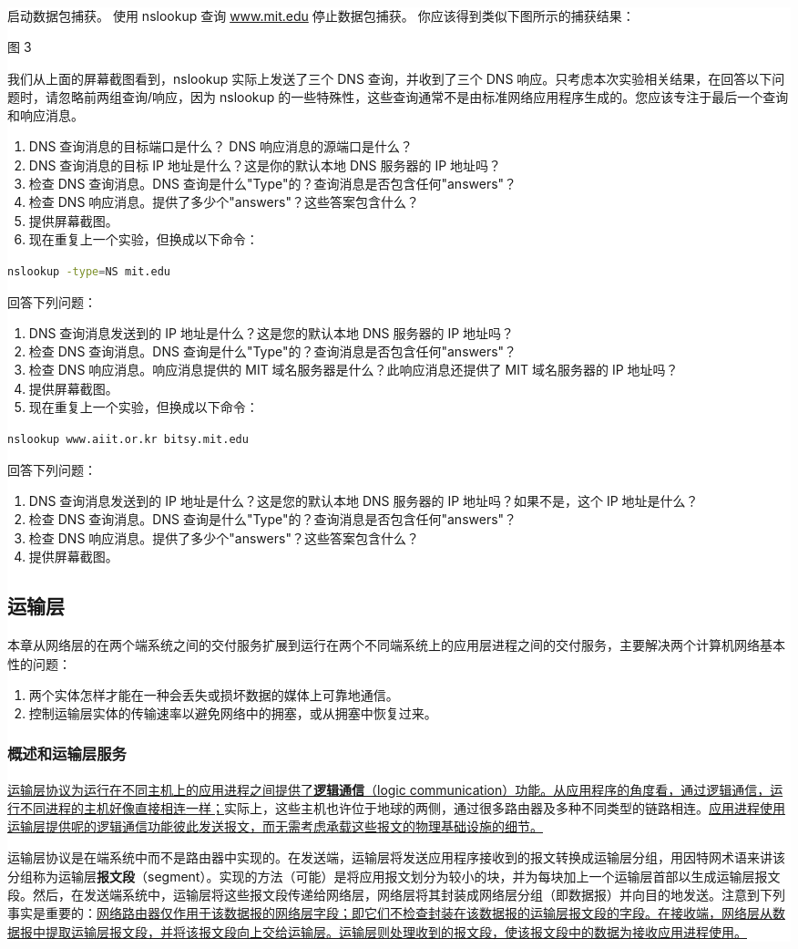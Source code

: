 启动数据包捕获。
使用 nslookup 查询 www.mit.edu
停止数据包捕获。
你应该得到类似下图所示的捕获结果：

图 3

我们从上面的屏幕截图看到，nslookup 实际上发送了三个 DNS 查询，并收到了三个 DNS 响应。只考虑本次实验相关结果，在回答以下问题时，请忽略前两组查询/响应，因为 nslookup 的一些特殊性，这些查询通常不是由标准网络应用程序生成的。您应该专注于最后一个查询和响应消息。

1. DNS 查询消息的目标端口是什么？ DNS 响应消息的源端口是什么？
2. DNS 查询消息的目标 IP 地址是什么？这是你的默认本地 DNS 服务器的 IP 地址吗？
3. 检查 DNS 查询消息。DNS 查询是什么"Type"的？查询消息是否包含任何"answers"？
4. 检查 DNS 响应消息。提供了多少个"answers"？这些答案包含什么？
5. 提供屏幕截图。
6. 现在重复上一个实验，但换成以下命令：

```bash
nslookup -type=NS mit.edu
```

回答下列问题：

1. DNS 查询消息发送到的 IP 地址是什么？这是您的默认本地 DNS 服务器的 IP 地址吗？
2. 检查 DNS 查询消息。DNS 查询是什么"Type"的？查询消息是否包含任何"answers"？
3. 检查 DNS 响应消息。响应消息提供的 MIT 域名服务器是什么？此响应消息还提供了 MIT 域名服务器的 IP 地址吗？
4. 提供屏幕截图。
5. 现在重复上一个实验，但换成以下命令：

```bash
nslookup www.aiit.or.kr bitsy.mit.edu
```

回答下列问题：

1. DNS 查询消息发送到的 IP 地址是什么？这是您的默认本地 DNS 服务器的 IP 地址吗？如果不是，这个 IP 地址是什么？
2. 检查 DNS 查询消息。DNS 查询是什么"Type"的？查询消息是否包含任何"answers"？
3. 检查 DNS 响应消息。提供了多少个"answers"？这些答案包含什么？
4. 提供屏幕截图。

## 运输层

本章从网络层的在两个端系统之间的交付服务扩展到运行在两个不同端系统上的应用层进程之间的交付服务，主要解决两个计算机网络基本性的问题：

1. 两个实体怎样才能在一种会丢失或损坏数据的媒体上可靠地通信。
2. 控制运输层实体的传输速率以避免网络中的拥塞，或从拥塞中恢复过来。

### 概述和运输层服务

<u>运输层协议为运行在不同主机上的应用进程之间提供了**逻辑通信**（logic communication）功能。从应用程序的角度看，通过逻辑通信，运行不同进程的主机好像直接相连一样；</u>实际上，这些主机也许位于地球的两侧，通过很多路由器及多种不同类型的链路相连。<u>应用进程使用运输层提供呢的逻辑通信功能彼此发送报文，而无需考虑承载这些报文的物理基础设施的细节。</u>

运输层协议是在端系统中而不是路由器中实现的。在发送端，运输层将发送应用程序接收到的报文转换成运输层分组，用因特网术语来讲该分组称为运输层**报文段**（segment）。实现的方法（可能）是将应用报文划分为较小的块，并为每块加上一个运输层首部以生成运输层报文段。然后，在发送端系统中，运输层将这些报文段传递给网络层，网络层将其封装成网络层分组（即数据报）并向目的地发送。注意到下列事实是重要的：<u>网络路由器仅作用于该数据报的网络层字段；即它们不检查封装在该数据报的运输层报文段的字段。在接收端，网络层从数据报中提取运输层报文段，并将该报文段向上交给运输层。运输层则处理收到的报文段，使该报文段中的数据为接收应用进程使用。</u>
